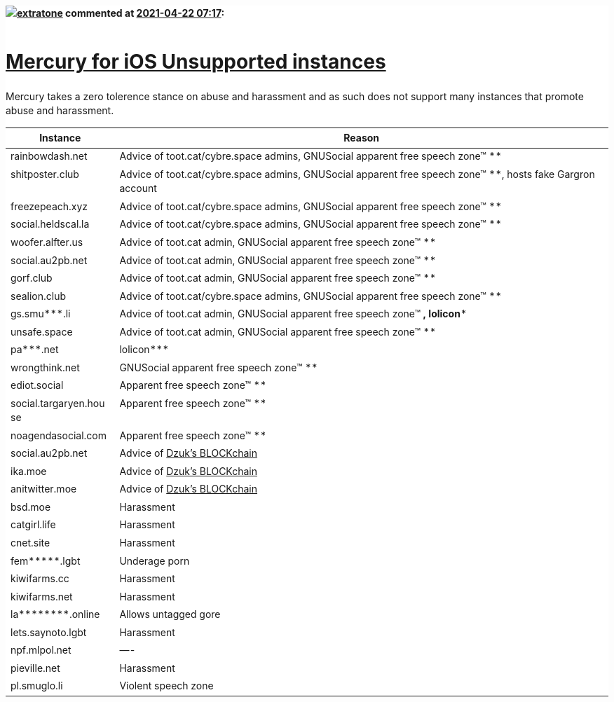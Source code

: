 #### <img src="https://avatars.githubusercontent.com/u/43663476?u=5047287ff0b8c3ce7f7e5858d204c9b3e57d8e44&v=4" width="50">[extratone](https://github.com/extratone) commented at [2021-04-22 07:17](https://github.com/extratone/bilge/issues/107#issuecomment-864468262):

# [Mercury for iOS Unsupported instances](https://onmercury.app/help)

Mercury takes a zero tolerence stance on abuse and harassment and as such does not support many instances that promote abuse and harassment.

| Instance                  | Reason                                                       |
| ------------------------- | ------------------------------------------------------------ |
| rainbowdash.net           | Advice of toot.cat/cybre.space admins, GNUSocial apparent free speech zone™ ** |
| shitposter.club           | Advice of toot.cat/cybre.space admins, GNUSocial apparent free speech zone™ **, hosts fake Gargron account |
| freezepeach.xyz           | Advice of toot.cat/cybre.space admins, GNUSocial apparent free speech zone™ ** |
| social.heldscal.la        | Advice of toot.cat/cybre.space admins, GNUSocial apparent free speech zone™ ** |
| woofer.alfter.us          | Advice of toot.cat admin, GNUSocial apparent free speech zone™ ** |
| social.au2pb.net          | Advice of toot.cat admin, GNUSocial apparent free speech zone™ ** |
| gorf.club                 | Advice of toot.cat admin, GNUSocial apparent free speech zone™ ** |
| sealion.club              | Advice of toot.cat/cybre.space admins, GNUSocial apparent free speech zone™ ** |
| gs.smu***.li              | Advice of toot.cat admin, GNUSocial apparent free speech zone™ **, lolicon*** |
| unsafe.space              | Advice of toot.cat admin, GNUSocial apparent free speech zone™ ** |
| pa***.net                 | lolicon***                                                   |
| wrongthink.net            | GNUSocial apparent free speech zone™ **                      |
| ediot.social              | Apparent free speech zone™ **                                |
| social.targaryen.house    | Apparent free speech zone™ **                                |
| noagendasocial.com        | Apparent free speech zone™ **                                |
| social.au2pb.net          | Advice of [Dzuk’s BLOCKchain](https://github.com/dzuk-mutant/blockchain) |
| ika.moe                   | Advice of [Dzuk’s BLOCKchain](https://github.com/dzuk-mutant/blockchain) |
| anitwitter.moe            | Advice of [Dzuk’s BLOCKchain](https://github.com/dzuk-mutant/blockchain) |
| bsd.moe                   | Harassment                                                   |
| catgirl.life              | Harassment                                                   |
| cnet.site                 | Harassment                                                   |
| fem*****.lgbt             | Underage porn                                                |
| kiwifarms.cc              | Harassment                                                   |
| kiwifarms.net             | Harassment                                                   |
| la***\*****.online        | Allows untagged gore                                         |
| lets.saynoto.lgbt         | Harassment                                                   |
| npf.mlpol.net             | —-                                                           |
| pieville.net              | Harassment                                                   |
| pl.smuglo.li              | Violent speech zone                                          |